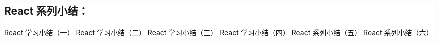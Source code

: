 ## React 系列小结：
[React 学习小结（一）](https://blog.csdn.net/APythonC/article/details/121954352)
[React 学习小结（二）](https://blog.csdn.net/APythonC/article/details/121960138)
[React 学习小结（三）](https://blog.csdn.net/APythonC/article/details/121978288)
[React 学习小结（四）](https://blog.csdn.net/APythonC/article/details/121984342)
[React 系列小结（五）](https://blog.csdn.net/APythonC/article/details/122015076)
[React 系列小结（六）](https://blog.csdn.net/APythonC/article/details/122017918)
